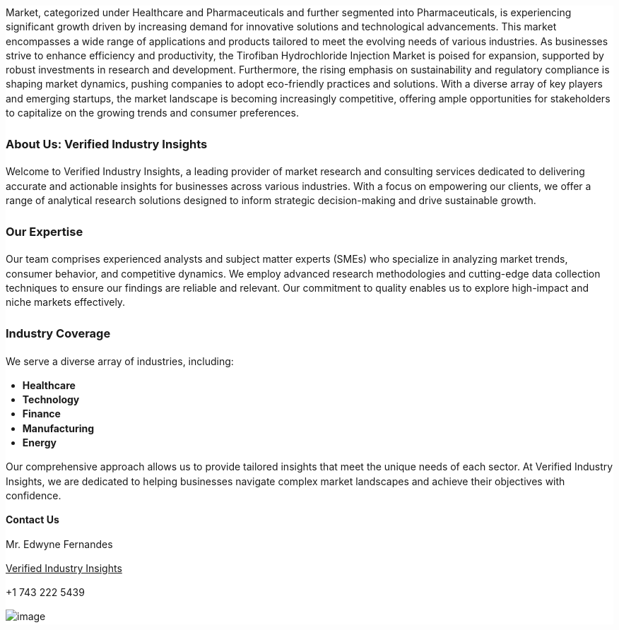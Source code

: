Market, categorized under Healthcare and Pharmaceuticals and further segmented into Pharmaceuticals, is experiencing significant growth driven by increasing demand for innovative solutions and technological advancements. This market encompasses a wide range of applications and products tailored to meet the evolving needs of various industries. As businesses strive to enhance efficiency and productivity, the Tirofiban Hydrochloride Injection Market is poised for expansion, supported by robust investments in research and development. Furthermore, the rising emphasis on sustainability and regulatory compliance is shaping market dynamics, pushing companies to adopt eco-friendly practices and solutions. With a diverse array of key players and emerging startups, the market landscape is becoming increasingly competitive, offering ample opportunities for stakeholders to capitalize on the growing trends and consumer preferences.</p><h3>About Us: Verified Industry Insights</h3><p>Welcome to Verified Industry Insights, a leading provider of market research and consulting services dedicated to delivering accurate and actionable insights for businesses across various industries. With a focus on empowering our clients, we offer a range of analytical research solutions designed to inform strategic decision-making and drive sustainable growth.</p><h3>Our Expertise</h3><p>Our team comprises experienced analysts and subject matter experts (SMEs) who specialize in analyzing market trends, consumer behavior, and competitive dynamics. We employ advanced research methodologies and cutting-edge data collection techniques to ensure our findings are reliable and relevant. Our commitment to quality enables us to explore high-impact and niche markets effectively.</p><h3>Industry Coverage</h3><p>We serve a diverse array of industries, including:</p><ul><li><strong>Healthcare</strong></li><li><strong>Technology</strong></li><li><strong>Finance</strong></li><li><strong>Manufacturing</strong></li><li><strong>Energy</strong></li></ul><p>Our comprehensive approach allows us to provide tailored insights that meet the unique needs of each sector. At Verified Industry Insights, we are dedicated to helping businesses navigate complex market landscapes and achieve their objectives with confidence.</p><p><strong>Contact Us</strong></p><p>Mr. Edwyne Fernandes</p><p><a href="https://www.verifiedindustryinsights.com/">Verified Industry Insights</a></p><p>+1 743 222 5439</p>
![image](https://github.com/user-attachments/assets/55190c57-2bbb-4084-81c4-c953440d26a5)
